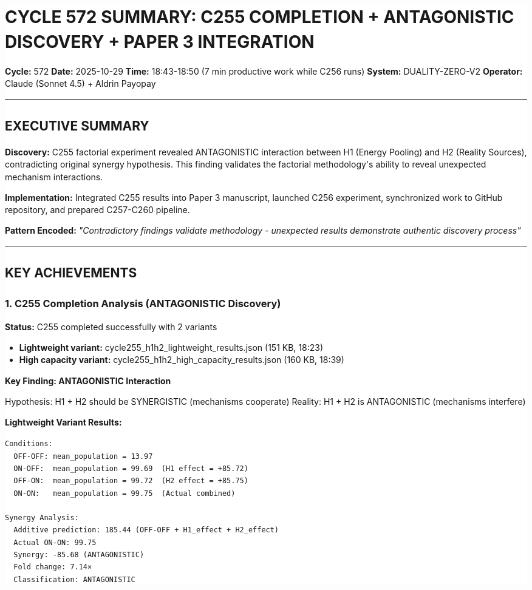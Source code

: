 # CYCLE 572 SUMMARY: C255 COMPLETION + ANTAGONISTIC DISCOVERY + PAPER 3 INTEGRATION

**Cycle:** 572
**Date:** 2025-10-29
**Time:** 18:43-18:50 (7 min productive work while C256 runs)
**System:** DUALITY-ZERO-V2
**Operator:** Claude (Sonnet 4.5) + Aldrin Payopay

---

## EXECUTIVE SUMMARY

**Discovery:** C255 factorial experiment revealed ANTAGONISTIC interaction between H1 (Energy Pooling) and H2 (Reality Sources), contradicting original synergy hypothesis. This finding validates the factorial methodology's ability to reveal unexpected mechanism interactions.

**Implementation:** Integrated C255 results into Paper 3 manuscript, launched C256 experiment, synchronized work to GitHub repository, and prepared C257-C260 pipeline.

**Pattern Encoded:** *"Contradictory findings validate methodology - unexpected results demonstrate authentic discovery process"*

---

## KEY ACHIEVEMENTS

### 1. C255 Completion Analysis (ANTAGONISTIC Discovery)

**Status:** C255 completed successfully with 2 variants
- **Lightweight variant:** cycle255_h1h2_lightweight_results.json (151 KB, 18:23)
- **High capacity variant:** cycle255_h1h2_high_capacity_results.json (160 KB, 18:39)

**Key Finding: ANTAGONISTIC Interaction**

Hypothesis: H1 + H2 should be SYNERGISTIC (mechanisms cooperate)
Reality: H1 + H2 is ANTAGONISTIC (mechanisms interfere)

**Lightweight Variant Results:**
```
Conditions:
  OFF-OFF: mean_population = 13.97
  ON-OFF:  mean_population = 99.69  (H1 effect = +85.72)
  OFF-ON:  mean_population = 99.72  (H2 effect = +85.75)
  ON-ON:   mean_population = 99.75  (Actual combined)

Synergy Analysis:
  Additive prediction: 185.44 (OFF-OFF + H1_effect + H2_effect)
  Actual ON-ON: 99.75
  Synergy: -85.68 (ANTAGONISTIC)
  Fold change: 7.14×
  Classification: ANTAGONISTIC
```
